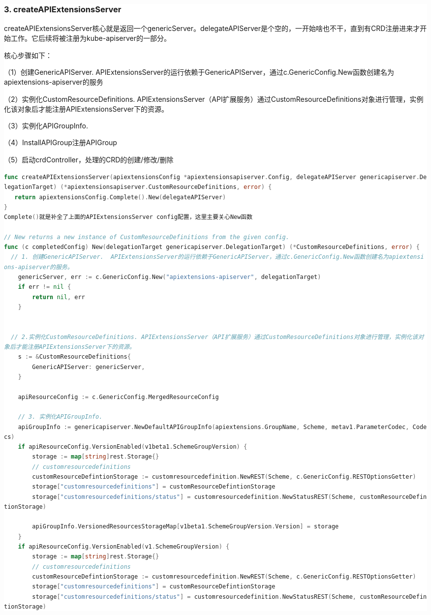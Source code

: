 ### 3. createAPIExtensionsServer

createAPIExtensionsServer核心就是返回一个genericServer。delegateAPIServer是个空的，一开始啥也不干，直到有CRD注册进来才开始工作。它后续将被注册为kube-apiserver的一部分。

核心步骤如下：

（1）创建GenericAPIServer.  APIExtensionsServer的运行依赖于GenericAPIServer，通过c.GenericConfig.New函数创建名为apiextensions-apiserver的服务

（2）实例化CustomResourceDefinitions. APIExtensionsServer（API扩展服务）通过CustomResourceDefinitions对象进行管理，实例化该对象后才能注册APIExtensionsServer下的资源。

（3）实例化APIGroupInfo.

（4）InstallAPIGroup注册APIGroup

（5）启动crdController，处理的CRD的创建/修改/删除

```go
func createAPIExtensionsServer(apiextensionsConfig *apiextensionsapiserver.Config, delegateAPIServer genericapiserver.DelegationTarget) (*apiextensionsapiserver.CustomResourceDefinitions, error) {
   return apiextensionsConfig.Complete().New(delegateAPIServer)
}
Complete()就是补全了上面的APIExtensionsServer config配置，这里主要关心New函数

// New returns a new instance of CustomResourceDefinitions from the given config.
func (c completedConfig) New(delegationTarget genericapiserver.DelegationTarget) (*CustomResourceDefinitions, error) {
  // 1. 创建GenericAPIServer.  APIExtensionsServer的运行依赖于GenericAPIServer，通过c.GenericConfig.New函数创建名为apiextensions-apiserver的服务。
	genericServer, err := c.GenericConfig.New("apiextensions-apiserver", delegationTarget)
	if err != nil {
		return nil, err
	}
  
  
  // 2.实例化CustomResourceDefinitions. APIExtensionsServer（API扩展服务）通过CustomResourceDefinitions对象进行管理，实例化该对象后才能注册APIExtensionsServer下的资源。
	s := &CustomResourceDefinitions{
		GenericAPIServer: genericServer,
	}

	apiResourceConfig := c.GenericConfig.MergedResourceConfig
	
	// 3. 实例化APIGroupInfo.  
	apiGroupInfo := genericapiserver.NewDefaultAPIGroupInfo(apiextensions.GroupName, Scheme, metav1.ParameterCodec, Codecs)
	if apiResourceConfig.VersionEnabled(v1beta1.SchemeGroupVersion) {
		storage := map[string]rest.Storage{}
		// customresourcedefinitions
		customResourceDefintionStorage := customresourcedefinition.NewREST(Scheme, c.GenericConfig.RESTOptionsGetter)
		storage["customresourcedefinitions"] = customResourceDefintionStorage
		storage["customresourcedefinitions/status"] = customresourcedefinition.NewStatusREST(Scheme, customResourceDefintionStorage)

		apiGroupInfo.VersionedResourcesStorageMap[v1beta1.SchemeGroupVersion.Version] = storage
	}
	if apiResourceConfig.VersionEnabled(v1.SchemeGroupVersion) {
		storage := map[string]rest.Storage{}
		// customresourcedefinitions
		customResourceDefintionStorage := customresourcedefinition.NewREST(Scheme, c.GenericConfig.RESTOptionsGetter)
		storage["customresourcedefinitions"] = customResourceDefintionStorage
		storage["customresourcedefinitions/status"] = customresourcedefinition.NewStatusREST(Scheme, customResourceDefintionStorage)
```
